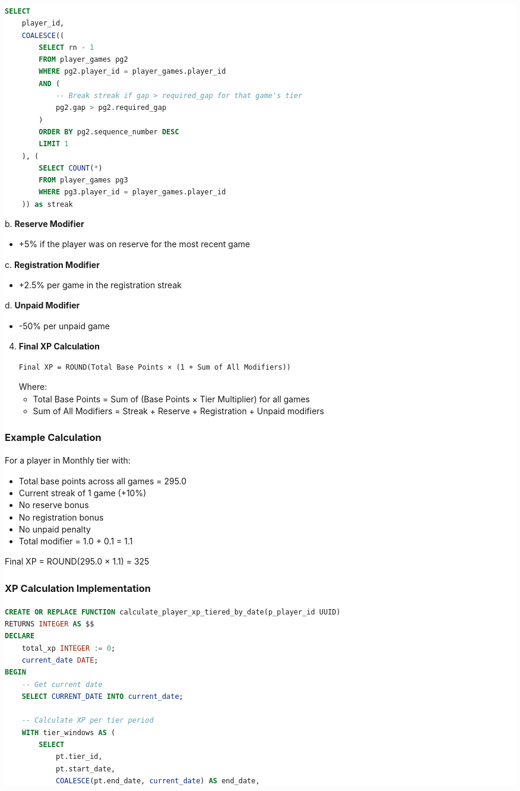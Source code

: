    ```sql
   SELECT 
       player_id,
       COALESCE((
           SELECT rn - 1
           FROM player_games pg2
           WHERE pg2.player_id = player_games.player_id
           AND (
               -- Break streak if gap > required_gap for that game's tier
               pg2.gap > pg2.required_gap
           )
           ORDER BY pg2.sequence_number DESC
           LIMIT 1
       ), (
           SELECT COUNT(*)
           FROM player_games pg3
           WHERE pg3.player_id = player_games.player_id
       )) as streak
   ```
   
   b. **Reserve Modifier**
   - +5% if the player was on reserve for the most recent game
   
   c. **Registration Modifier**
   - +2.5% per game in the registration streak
   
   d. **Unpaid Modifier**
   - -50% per unpaid game

4. **Final XP Calculation**
   ```
   Final XP = ROUND(Total Base Points × (1 + Sum of All Modifiers))
   ```
   Where:
   - Total Base Points = Sum of (Base Points × Tier Multiplier) for all games
   - Sum of All Modifiers = Streak + Reserve + Registration + Unpaid modifiers

### Example Calculation

For a player in Monthly tier with:
- Total base points across all games = 295.0
- Current streak of 1 game (+10%)
- No reserve bonus
- No registration bonus
- No unpaid penalty
- Total modifier = 1.0 + 0.1 = 1.1

Final XP = ROUND(295.0 × 1.1) = 325

### XP Calculation Implementation

```sql
CREATE OR REPLACE FUNCTION calculate_player_xp_tiered_by_date(p_player_id UUID)
RETURNS INTEGER AS $$
DECLARE
    total_xp INTEGER := 0;
    current_date DATE;
BEGIN
    -- Get current date
    SELECT CURRENT_DATE INTO current_date;

    -- Calculate XP per tier period
    WITH tier_windows AS (
        SELECT 
            pt.tier_id,
            pt.start_date,
            COALESCE(pt.end_date, current_date) AS end_date,
```